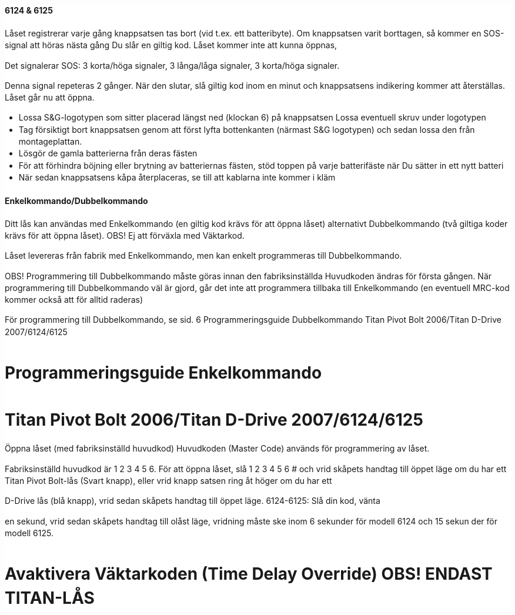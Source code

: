 #### 6124 & 6125

Låset registrerar varje gång knappsatsen tas bort (vid t.ex. ett batteribyte). Om knappsatsen varit borttagen, så kommer en SOS-signal att höras nästa gång Du slår en giltig kod. Låset kommer inte att kunna öppnas,

Det signalerar SOS: 3 korta/höga signaler, 3 långa/låga signaler, 3 korta/höga signaler.

Denna signal repeteras 2 gånger. När den slutar, slå giltig kod inom en minut och knappsatsens indikering kommer att återställas. Låset går nu att öppna.

- Lossa S&G-logotypen som sitter placerad längst ned (klockan 6) på knappsatsen Lossa eventuell skruv under logotypen
- Tag försiktigt bort knappsatsen genom att först lyfta bottenkanten (närmast S&G logotypen) och sedan lossa den från montageplattan.
- Lösgör de gamla batterierna från deras fästen
- För att förhindra böjning eller brytning av batteriernas fästen, stöd toppen på varje batterifäste när Du sätter in ett nytt batteri
- När sedan knappsatsens kåpa återplaceras, se till att kablarna inte kommer i kläm

#### **Enkelkommando/Dubbelkommando**

Ditt lås kan användas med Enkelkommando (en giltig kod krävs för att öppna låset) alternativt Dubbelkommando (två giltiga koder krävs för att öppna låset). OBS! Ej att förväxla med Väktarkod.

Låset levereras från fabrik med Enkelkommando, men kan enkelt programmeras till Dubbelkommando.

OBS! Programmering till Dubbelkommando måste göras innan den fabriksinställda Huvudkoden ändras för första gången. När programmering till Dubbelkommando väl är gjord, går det inte att programmera tillbaka till Enkelkommando (en eventuell MRC-kod kommer också att för alltid raderas)

För programmering till Dubbelkommando, se sid. 6 Programmeringsguide Dubbelkommando Titan Pivot Bolt 2006/Titan D-Drive 2007/6124/6125

# **Programmeringsguide Enkelkommando**

# **Titan Pivot Bolt 2006/Titan D-Drive 2007/6124/6125**

Öppna låset (med fabriksinställd huvudkod) Huvudkoden (Master Code) används för programmering av låset.

Fabriksinställd huvudkod är 1 2 3 4 5 6. För att öppna låset, slå 1 2 3 4 5 6 # och vrid skåpets handtag till öppet läge om du har ett Titan Pivot Bolt-lås (Svart knapp), eller vrid knapp satsen ring åt höger om du har ett

D-Drive lås (blå knapp), vrid sedan skåpets handtag till öppet läge. 6124-6125: Slå din kod, vänta

en sekund, vrid sedan skåpets handtag till olåst läge, vridning måste ske inom 6 sekunder för modell 6124 och 15 sekun der för modell 6125.

# **Avaktivera Väktarkoden (Time Delay Override) OBS! ENDAST TITAN-LÅS**
